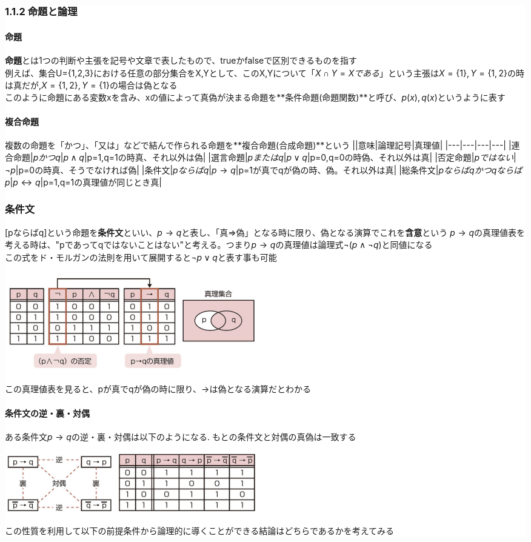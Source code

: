 ### 1.1.2 命題と論理
#### 命題
**命題**とは1つの判断や主張を記号や文章で表したもので、trueかfalseで区別できるものを指す<br>
例えば、集合U={1,2,3}における任意の部分集合をX,Yとして、このX,Yについて「$X \cap Y=X である$」という主張は$X=\{1\},Y=\{1,2\}$の時は真だが,$X=\{1,2\},Y=\{1\}$の場合は偽となる<br>
このように命題にある変数xを含み、xの値によって真偽が決まる命題を**条件命題(命題関数)**と呼び、$p(x),q(x)$というように表す<br>

#### 複合命題
複数の命題を「かつ」、「又は」などで結んで作られる命題を**複合命題(合成命題)**という
||意味|論理記号|真理値|
|---|---|---|---|
|連合命題|$pかつq$|$p\land q$|p=1,q=1の時真、それ以外は偽|
|選言命題|$pまたはq$|$p\lor q$|p=0,q=0の時偽、それ以外は真|
|否定命題|$pではない$|$\neg p$|p=0の時真、そうでなければ偽|
|条件文|$pならばq$|$p\to q$|p=1が真でqが偽の時、偽。それ以外は真|
|総条件文|$pならばq　かつ　qならばp$|$p \leftrightarrow q$|p=1,q=1の真理値が同じとき真|

### 条件文
[pならばq]という命題を**条件文**といい、$p\to q$と表し、「真⇒偽」となる時に限り、偽となる演算でこれを**含意**という
$p\to q$の真理値表を考える時は、"pであってqではないことはない"と考える。つまり$p\to q$の真理値は論理式$\neg (p \land \neg q)$と同値になる<br>
この式をド・モルガンの法則を用いて展開すると$\neg p \lor q$と表す事も可能

![](images/1_%E5%90%AB%E6%84%8F.png)

この真理値表を見ると、pが真でqが偽の時に限り、$\to$は偽となる演算だとわかる

#### 条件文の逆・裏・対偶
ある条件文$p \to q$の逆・裏・対偶は以下のようになる.
もとの条件文と対偶の真偽は一致する

![](images/1_%E9%80%86%EF%BC%BF%E8%A3%8F%EF%BC%BF%E5%AF%BE%E5%81%B6.png)

この性質を利用して以下の前提条件から論理的に導くことができる結論はどちらであるかを考えてみる
